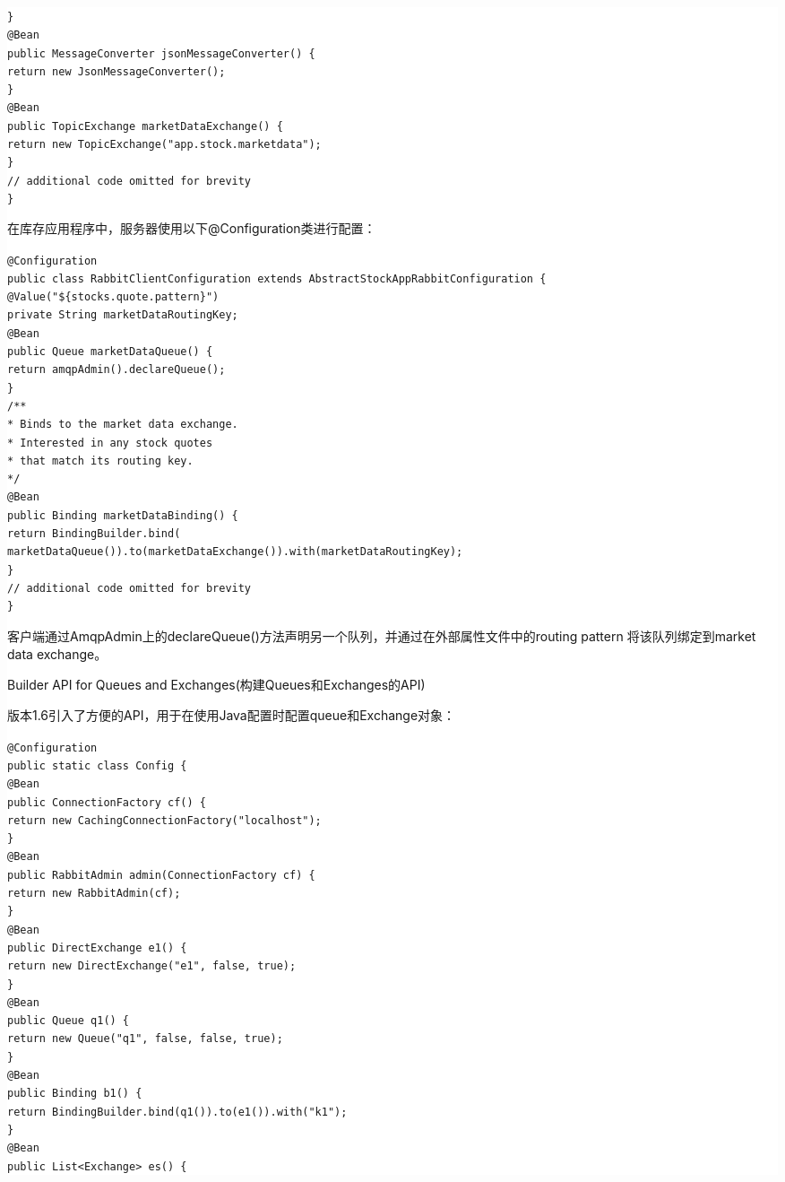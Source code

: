    }
    @Bean
    public MessageConverter jsonMessageConverter() {
    return new JsonMessageConverter();
    }
    @Bean
    public TopicExchange marketDataExchange() {
    return new TopicExchange("app.stock.marketdata");
    }
    // additional code omitted for brevity
    }
    

 在库存应用程序中，服务器使用以下@Configuration类进行配置： 

    @Configuration
    public class RabbitClientConfiguration extends AbstractStockAppRabbitConfiguration {
    @Value("${stocks.quote.pattern}")
    private String marketDataRoutingKey;
    @Bean
    public Queue marketDataQueue() {
    return amqpAdmin().declareQueue();
    }
    /**
    * Binds to the market data exchange.
    * Interested in any stock quotes
    * that match its routing key.
    */
    @Bean
    public Binding marketDataBinding() {
    return BindingBuilder.bind(
    marketDataQueue()).to(marketDataExchange()).with(marketDataRoutingKey);
    }
    // additional code omitted for brevity
    }
    

 客户端通过AmqpAdmin上的declareQueue()方法声明另一个队列，并通过在外部属性文件中的routing pattern 将该队列绑定到market data exchange。 
 
 Builder API for Queues and Exchanges(构建Queues和Exchanges的API)  

 版本1.6引入了方便的API，用于在使用Java配置时配置queue和Exchange对象： 

    @Configuration
    public static class Config {
    @Bean
    public ConnectionFactory cf() {
    return new CachingConnectionFactory("localhost");
    }
    @Bean
    public RabbitAdmin admin(ConnectionFactory cf) {
    return new RabbitAdmin(cf);
    }
    @Bean
    public DirectExchange e1() {
    return new DirectExchange("e1", false, true);
    }
    @Bean
    public Queue q1() {
    return new Queue("q1", false, false, true);
    }
    @Bean
    public Binding b1() {
    return BindingBuilder.bind(q1()).to(e1()).with("k1");
    }
    @Bean
    public List<Exchange> es() {